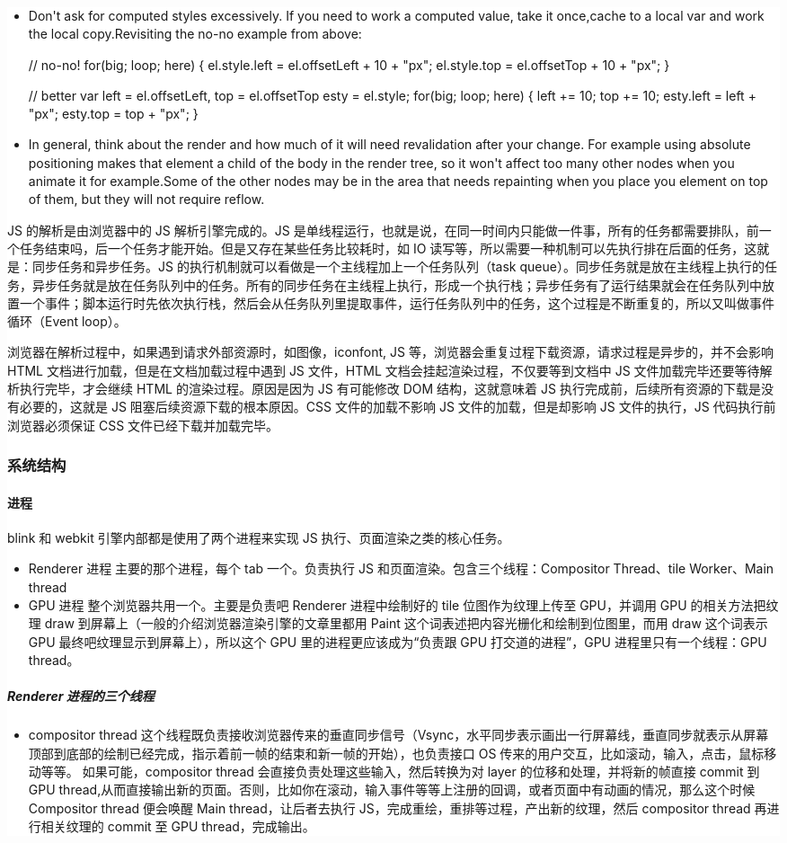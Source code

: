 - Don't ask for computed styles excessively. If you need to work a computed value, take it once,cache to a local var and work the local copy.Revisiting the no-no example from above:

    // no-no!
    for(big; loop; here) {
        el.style.left = el.offsetLeft + 10 + "px";
        el.style.top  = el.offsetTop  + 10 + "px";
    }

    // better
    var left = el.offsetLeft,
        top  = el.offsetTop
        esty = el.style;
    for(big; loop; here) {
        left += 10;
        top  += 10;
        esty.left = left + "px";
        esty.top  = top  + "px";
    }

- In general, think about the render and how much of it will need revalidation after your change. For example using absolute positioning makes that element a child of the body in the render tree, so it won't affect too many other nodes when you animate it for example.Some of the other nodes may be in the area that needs repainting when you place you element on top of them, but they will not require reflow.

JS 的解析是由浏览器中的 JS 解析引擎完成的。JS 是单线程运行，也就是说，在同一时间内只能做一件事，所有的任务都需要排队，前一个任务结束吗，后一个任务才能开始。但是又存在某些任务比较耗时，如 IO 读写等，所以需要一种机制可以先执行排在后面的任务，这就是：同步任务和异步任务。JS 的执行机制就可以看做是一个主线程加上一个任务队列（task queue）。同步任务就是放在主线程上执行的任务，异步任务就是放在任务队列中的任务。所有的同步任务在主线程上执行，形成一个执行栈；异步任务有了运行结果就会在任务队列中放置一个事件；脚本运行时先依次执行栈，然后会从任务队列里提取事件，运行任务队列中的任务，这个过程是不断重复的，所以又叫做事件循环（Event loop）。

浏览器在解析过程中，如果遇到请求外部资源时，如图像，iconfont, JS 等，浏览器会重复过程下载资源，请求过程是异步的，并不会影响 HTML 文档进行加载，但是在文档加载过程中遇到 JS 文件，HTML 文档会挂起渲染过程，不仅要等到文档中 JS 文件加载完毕还要等待解析执行完毕，才会继续 HTML 的渲染过程。原因是因为 JS 有可能修改 DOM 结构，这就意味着 JS 执行完成前，后续所有资源的下载是没有必要的，这就是 JS 阻塞后续资源下载的根本原因。CSS 文件的加载不影响 JS 文件的加载，但是却影响 JS 文件的执行，JS 代码执行前浏览器必须保证 CSS 文件已经下载并加载完毕。

### 系统结构

#### 进程

blink 和 webkit 引擎内部都是使用了两个进程来实现 JS 执行、页面渲染之类的核心任务。

- Renderer 进程
    主要的那个进程，每个 tab 一个。负责执行 JS 和页面渲染。包含三个线程：Compositor Thread、tile Worker、Main thread
- GPU 进程
    整个浏览器共用一个。主要是负责吧 Renderer 进程中绘制好的 tile 位图作为纹理上传至 GPU，并调用 GPU 的相关方法把纹理 draw 到屏幕上（一般的介绍浏览器渲染引擎的文章里都用 Paint 这个词表述把内容光栅化和绘制到位图里，而用 draw 这个词表示 GPU 最终吧纹理显示到屏幕上），所以这个 GPU 里的进程更应该成为“负责跟 GPU 打交道的进程”，GPU 进程里只有一个线程：GPU thread。

##### Renderer 进程的三个线程

- compositor thread
    这个线程既负责接收浏览器传来的垂直同步信号（Vsync，水平同步表示画出一行屏幕线，垂直同步就表示从屏幕顶部到底部的绘制已经完成，指示着前一帧的结束和新一帧的开始），也负责接口 OS 传来的用户交互，比如滚动，输入，点击，鼠标移动等等。
    如果可能，compositor thread 会直接负责处理这些输入，然后转换为对 layer 的位移和处理，并将新的帧直接 commit 到 GPU thread,从而直接输出新的页面。否则，比如你在滚动，输入事件等等上注册的回调，或者页面中有动画的情况，那么这个时候 Compositor thread 便会唤醒 Main thread，让后者去执行 JS，完成重绘，重排等过程，产出新的纹理，然后 compositor thread 再进行相关纹理的 commit 至 GPU thread，完成输出。
